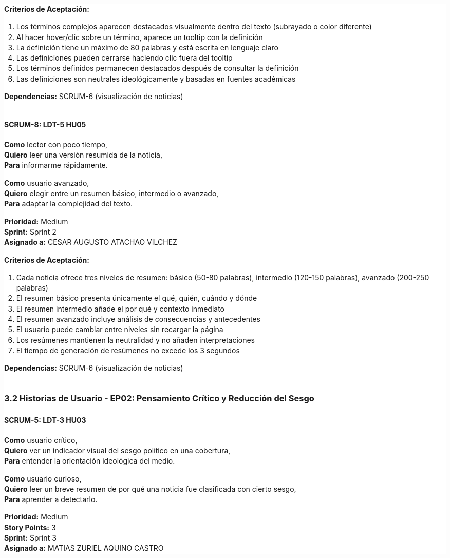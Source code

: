 **Criterios de Aceptación:**
1. Los términos complejos aparecen destacados visualmente dentro del texto (subrayado o color diferente)
2. Al hacer hover/clic sobre un término, aparece un tooltip con la definición
3. La definición tiene un máximo de 80 palabras y está escrita en lenguaje claro
4. Las definiciones pueden cerrarse haciendo clic fuera del tooltip
5. Los términos definidos permanecen destacados después de consultar la definición
6. Las definiciones son neutrales ideológicamente y basadas en fuentes académicas

**Dependencias:** SCRUM-6 (visualización de noticias)

---

#### **SCRUM-8: LDT-5 HU05**
**Como** lector con poco tiempo,  
**Quiero** leer una versión resumida de la noticia,  
**Para** informarme rápidamente.

**Como** usuario avanzado,  
**Quiero** elegir entre un resumen básico, intermedio o avanzado,  
**Para** adaptar la complejidad del texto.

**Prioridad:** Medium  
**Sprint:** Sprint 2  
**Asignado a:** CESAR AUGUSTO ATACHAO VILCHEZ  

**Criterios de Aceptación:**
1. Cada noticia ofrece tres niveles de resumen: básico (50-80 palabras), intermedio (120-150 palabras), avanzado (200-250 palabras)
2. El resumen básico presenta únicamente el qué, quién, cuándo y dónde
3. El resumen intermedio añade el por qué y contexto inmediato
4. El resumen avanzado incluye análisis de consecuencias y antecedentes
5. El usuario puede cambiar entre niveles sin recargar la página
6. Los resúmenes mantienen la neutralidad y no añaden interpretaciones
7. El tiempo de generación de resúmenes no excede los 3 segundos

**Dependencias:** SCRUM-6 (visualización de noticias)

---

### 3.2 Historias de Usuario - EP02: Pensamiento Crítico y Reducción del Sesgo

#### **SCRUM-5: LDT-3 HU03**
**Como** usuario crítico,  
**Quiero** ver un indicador visual del sesgo político en una cobertura,  
**Para** entender la orientación ideológica del medio.

**Como** usuario curioso,  
**Quiero** leer un breve resumen de por qué una noticia fue clasificada con cierto sesgo,  
**Para** aprender a detectarlo.

**Prioridad:** Medium  
**Story Points:** 3  
**Sprint:** Sprint 3  
**Asignado a:** MATIAS ZURIEL AQUINO CASTRO  
